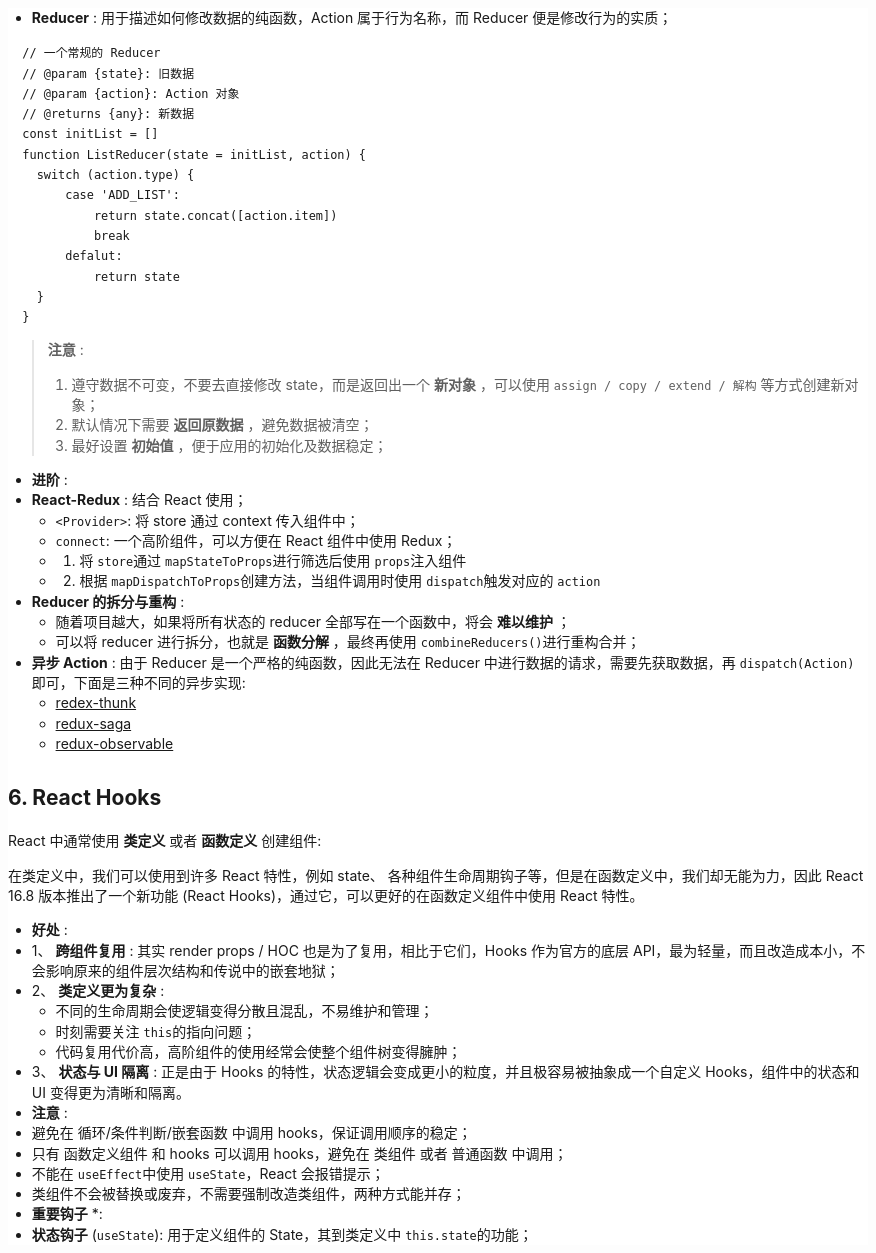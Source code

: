 - **Reducer** : 用于描述如何修改数据的纯函数，Action 属于行为名称，而 Reducer 便是修改行为的实质；

```pf
  // 一个常规的 Reducer
  // @param {state}: 旧数据
  // @param {action}: Action 对象
  // @returns {any}: 新数据
  const initList = []
  function ListReducer(state = initList, action) {
  	switch (action.type) {
  		case 'ADD_LIST':
  			return state.concat([action.item])
  			break
  		defalut:
  			return state
  	}
  }
```

> **注意** :
>
> 1. 遵守数据不可变，不要去直接修改 state，而是返回出一个 **新对象** ，可以使用 `assign / copy / extend / 解构` 等方式创建新对象；
> 2. 默认情况下需要 **返回原数据** ，避免数据被清空；
> 3. 最好设置 **初始值** ，便于应用的初始化及数据稳定；

- **进阶** :
- **React-Redux** : 结合 React 使用；
  - `<Provider>`: 将 store 通过 context 传入组件中；
  - `connect`: 一个高阶组件，可以方便在 React 组件中使用 Redux；
  - 1. 将 `store`通过 `mapStateToProps`进行筛选后使用 `props`注入组件
  - 2. 根据 `mapDispatchToProps`创建方法，当组件调用时使用 `dispatch`触发对应的 `action`
- **Reducer 的拆分与重构** :
  - 随着项目越大，如果将所有状态的 reducer 全部写在一个函数中，将会 **难以维护** ；
  - 可以将 reducer 进行拆分，也就是 **函数分解** ，最终再使用 `combineReducers()`进行重构合并；
- **异步 Action** : 由于 Reducer 是一个严格的纯函数，因此无法在 Reducer 中进行数据的请求，需要先获取数据，再 `dispatch(Action)`即可，下面是三种不同的异步实现:
  - [redex-thunk](https://link.juejin.cn?target=https%3A%2F%2Fgithub.com%2Freduxjs%2Fredux-thunk 'https://github.com/reduxjs/redux-thunk')
  - [redux-saga](https://link.juejin.cn?target=https%3A%2F%2Fgithub.com%2Fredux-saga%2Fredux-saga 'https://github.com/redux-saga/redux-saga')
  - [redux-observable](https://link.juejin.cn?target=https%3A%2F%2Fgithub.com%2Fredux-observable%2Fredux-observable 'https://github.com/redux-observable/redux-observable')

## 6. React Hooks

React 中通常使用 **类定义** 或者 **函数定义** 创建组件:

在类定义中，我们可以使用到许多 React 特性，例如 state、 各种组件生命周期钩子等，但是在函数定义中，我们却无能为力，因此 React 16.8 版本推出了一个新功能 (React Hooks)，通过它，可以更好的在函数定义组件中使用 React 特性。

- **好处** :
- 1、 **跨组件复用** : 其实 render props / HOC 也是为了复用，相比于它们，Hooks 作为官方的底层 API，最为轻量，而且改造成本小，不会影响原来的组件层次结构和传说中的嵌套地狱；
- 2、 **类定义更为复杂** :
  - 不同的生命周期会使逻辑变得分散且混乱，不易维护和管理；
  - 时刻需要关注 `this`的指向问题；
  - 代码复用代价高，高阶组件的使用经常会使整个组件树变得臃肿；
- 3、 **状态与 UI 隔离** : 正是由于 Hooks 的特性，状态逻辑会变成更小的粒度，并且极容易被抽象成一个自定义 Hooks，组件中的状态和 UI 变得更为清晰和隔离。
- **注意** :
- 避免在 循环/条件判断/嵌套函数 中调用 hooks，保证调用顺序的稳定；
- 只有 函数定义组件 和 hooks 可以调用 hooks，避免在 类组件 或者 普通函数 中调用；
- 不能在 `useEffect`中使用 `useState`，React 会报错提示；
- 类组件不会被替换或废弃，不需要强制改造类组件，两种方式能并存；
- **重要钩子** \*:
- **状态钩子** (`useState`): 用于定义组件的 State，其到类定义中 `this.state`的功能；
